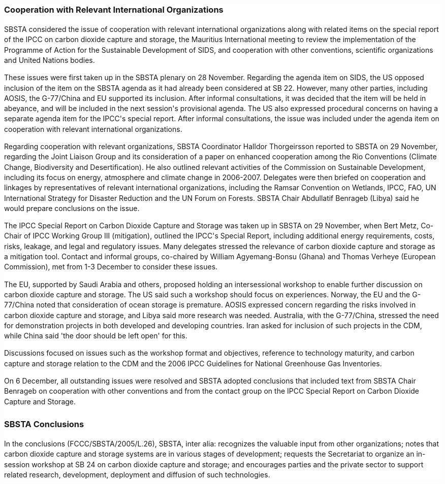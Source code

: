 ###     Cooperation with Relevant International Organizations

SBSTA  considered the issue of cooperation with relevant international  organizations along with related items on the special report of  the IPCC on carbon dioxide capture and storage, the Mauritius  International meeting to review the implementation of the  Programme of Action for the Sustainable Development of SIDS, and  cooperation with other conventions, scientific organizations and  United Nations bodies.

These issues were first taken up in the SBSTA plenary on 28  November. Regarding the agenda item on SIDS, the US opposed  inclusion of the item on the SBSTA agenda as it had already been  considered at SB 22. However, many other parties, including AOSIS,  the G-77/China and EU supported its inclusion. After informal  consultations, it was decided that the item will be held in  abeyance, and will be included in the next session's provisional  agenda. The US also expressed procedural concerns on having a  separate agenda item for the IPCC's special report. After informal  consultations, the issue was included under the agenda item on  cooperation with relevant international organizations.

Regarding cooperation with relevant organizations, SBSTA  Coordinator Halldor Thorgeirsson reported to SBSTA on 29 November,  regarding the Joint Liaison Group and its consideration of a paper  on enhanced cooperation among the Rio Conventions (Climate Change,  Biodiversity and Desertification). He also outlined relevant  activities of the Commission on Sustainable Development, including  its focus on energy, atmosphere and climate change in 2006-2007.  Delegates were then briefed on cooperation and linkages by  representatives of relevant international organizations, including  the Ramsar Convention on Wetlands, IPCC, FAO, UN International  Strategy for Disaster Reduction and the UN Forum on Forests. SBSTA  Chair Abdullatif Benrageb (Libya) said he would prepare  conclusions on the issue.

The IPCC Special Report on Carbon Dioxide Capture and Storage was  taken up in SBSTA on 29 November, when Bert Metz, Co-Chair of IPCC  Working Group III (mitigation), outlined the IPCC's Special  Report, including additional energy requirements, costs, risks,  leakage, and legal and regulatory issues. Many delegates stressed  the relevance of carbon dioxide capture and storage as a  mitigation tool. Contact and informal groups, co-chaired by  William Agyemang-Bonsu (Ghana) and Thomas Verheye (European  Commission), met from 1-3 December to consider these issues.

The EU, supported by Saudi Arabia and others, proposed holding an  intersessional workshop to enable further discussion on carbon  dioxide capture and storage. The US said such a workshop should  focus on experiences. Norway, the EU and the G-77/China noted that  consideration of ocean storage is premature. AOSIS expressed  concern regarding the risks involved in carbon dioxide capture and  storage, and Libya said more research was needed. Australia, with  the G-77/China, stressed the need for demonstration projects in  both developed and developing countries. Iran asked for inclusion  of such projects in the CDM, while China said 'the door should be  left open' for this.

Discussions focused on issues such as the workshop format and  objectives, reference to technology maturity, and carbon capture  and storage relation to the CDM and the 2006 IPCC Guidelines for  National Greenhouse Gas Inventories.

On 6 December, all outstanding issues were resolved and SBSTA  adopted conclusions that included text from SBSTA Chair Benrageb  on cooperation with other conventions and from the contact group  on the IPCC Special Report on Carbon Dioxide Capture and Storage.

###     SBSTA Conclusions

In the conclusions (FCCC/SBSTA/2005/L.26),  SBSTA, inter alia: recognizes the valuable input from other  organizations; notes that carbon dioxide capture and storage  systems are in various stages of development; requests the  Secretariat to organize an in-session workshop at SB 24 on carbon  dioxide capture and storage; and encourages parties and the  private sector to support related research, development,  deployment and diffusion of such technologies.
